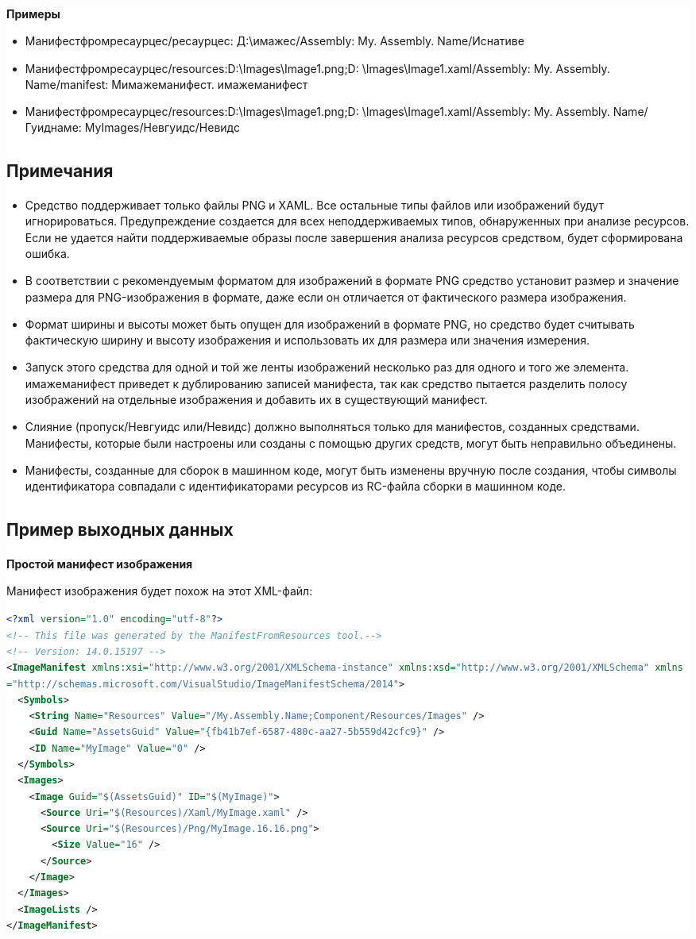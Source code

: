 
 **Примеры**

- Манифестфромресаурцес/ресаурцес: Д:\имажес/Assembly: My. Assembly. Name/Иснативе

- Манифестфромресаурцес/resources:D:\Images\Image1.png;D: \Images\Image1.xaml/Assembly: My. Assembly. Name/manifest: Мимажеманифест. имажеманифест

- Манифестфромресаурцес/resources:D:\Images\Image1.png;D: \Images\Image1.xaml/Assembly: My. Assembly. Name/Гуиднаме: MyImages/Невгуидс/Невидс

## <a name="notes"></a>Примечания

- Средство поддерживает только файлы PNG и XAML. Все остальные типы файлов или изображений будут игнорироваться. Предупреждение создается для всех неподдерживаемых типов, обнаруженных при анализе ресурсов. Если не удается найти поддерживаемые образы после завершения анализа ресурсов средством, будет сформирована ошибка.

- В соответствии с рекомендуемым форматом для изображений в формате PNG средство установит размер и значение размера для PNG-изображения в формате, даже если он отличается от фактического размера изображения.

- Формат ширины и высоты может быть опущен для изображений в формате PNG, но средство будет считывать фактическую ширину и высоту изображения и использовать их для размера или значения измерения.

- Запуск этого средства для одной и той же ленты изображений несколько раз для одного и того же элемента. имажеманифест приведет к дублированию записей манифеста, так как средство пытается разделить полосу изображений на отдельные изображения и добавить их в существующий манифест.

- Слияние (пропуск/Невгуидс или/Невидс) должно выполняться только для манифестов, созданных средствами. Манифесты, которые были настроены или созданы с помощью других средств, могут быть неправильно объединены.

- Манифесты, созданные для сборок в машинном коде, могут быть изменены вручную после создания, чтобы символы идентификатора совпадали с идентификаторами ресурсов из RC-файла сборки в машинном коде.

## <a name="sample-output"></a>Пример выходных данных
 **Простой манифест изображения**

 Манифест изображения будет похож на этот XML-файл:

```xml
<?xml version="1.0" encoding="utf-8"?>
<!-- This file was generated by the ManifestFromResources tool.-->
<!-- Version: 14.0.15197 -->
<ImageManifest xmlns:xsi="http://www.w3.org/2001/XMLSchema-instance" xmlns:xsd="http://www.w3.org/2001/XMLSchema" xmlns="http://schemas.microsoft.com/VisualStudio/ImageManifestSchema/2014">
  <Symbols>
    <String Name="Resources" Value="/My.Assembly.Name;Component/Resources/Images" />
    <Guid Name="AssetsGuid" Value="{fb41b7ef-6587-480c-aa27-5b559d42cfc9}" />
    <ID Name="MyImage" Value="0" />
  </Symbols>
  <Images>
    <Image Guid="$(AssetsGuid)" ID="$(MyImage)">
      <Source Uri="$(Resources)/Xaml/MyImage.xaml" />
      <Source Uri="$(Resources)/Png/MyImage.16.16.png">
        <Size Value="16" />
      </Source>
    </Image>
  </Images>
  <ImageLists />
</ImageManifest>
```
